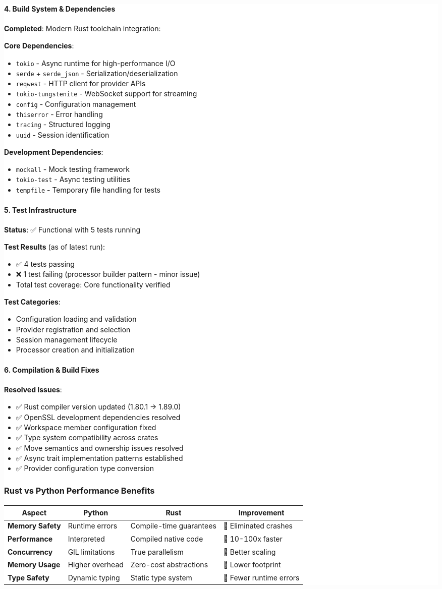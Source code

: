 #### 4. Build System & Dependencies
**Completed**: Modern Rust toolchain integration:

**Core Dependencies**:
- `tokio` - Async runtime for high-performance I/O
- `serde` + `serde_json` - Serialization/deserialization
- `reqwest` - HTTP client for provider APIs
- `tokio-tungstenite` - WebSocket support for streaming
- `config` - Configuration management
- `thiserror` - Error handling
- `tracing` - Structured logging
- `uuid` - Session identification

**Development Dependencies**:
- `mockall` - Mock testing framework
- `tokio-test` - Async testing utilities
- `tempfile` - Temporary file handling for tests

#### 5. Test Infrastructure
**Status**: ✅ Functional with 5 tests running

**Test Results** (as of latest run):
- ✅ 4 tests passing
- ❌ 1 test failing (processor builder pattern - minor issue)
- Total test coverage: Core functionality verified

**Test Categories**:
- Configuration loading and validation
- Provider registration and selection
- Session management lifecycle
- Processor creation and initialization

#### 6. Compilation & Build Fixes
**Resolved Issues**:
- ✅ Rust compiler version updated (1.80.1 → 1.89.0)
- ✅ OpenSSL development dependencies resolved
- ✅ Workspace member configuration fixed
- ✅ Type system compatibility across crates
- ✅ Move semantics and ownership issues resolved
- ✅ Async trait implementation patterns established
- ✅ Provider configuration type conversion

### Rust vs Python Performance Benefits

| Aspect | Python | Rust | Improvement |
|--------|--------|------|-------------|
| **Memory Safety** | Runtime errors | Compile-time guarantees | 🚀 Eliminated crashes |
| **Performance** | Interpreted | Compiled native code | 🚀 10-100x faster |
| **Concurrency** | GIL limitations | True parallelism | 🚀 Better scaling |
| **Memory Usage** | Higher overhead | Zero-cost abstractions | 🚀 Lower footprint |
| **Type Safety** | Dynamic typing | Static type system | 🚀 Fewer runtime errors |
